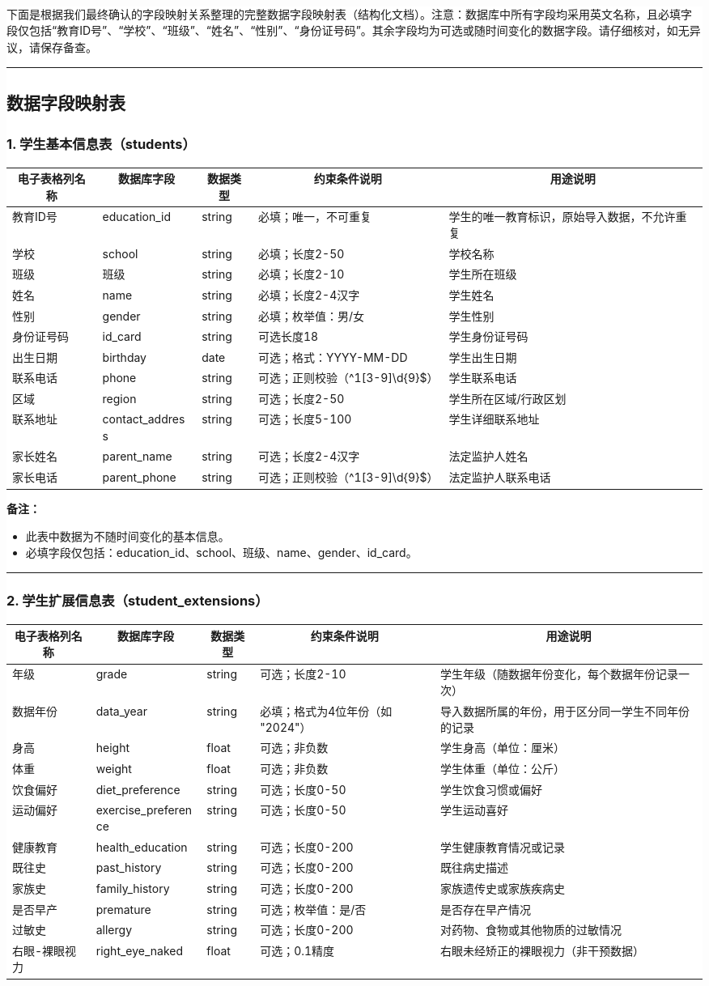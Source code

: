下面是根据我们最终确认的字段映射关系整理的完整数据字段映射表（结构化文档）。注意：数据库中所有字段均采用英文名称，且必填字段仅包括“教育ID号”、“学校”、“班级”、“姓名”、“性别”、“身份证号码”。其余字段均为可选或随时间变化的数据字段。请仔细核对，如无异议，请保存备查。

------

## 数据字段映射表

### 1. 学生基本信息表（students）

| 电子表格列名称 | 数据库字段      | 数据类型 | 约束条件说明                    | 用途说明                                     |
| -------------- | --------------- | -------- | ------------------------------- | -------------------------------------------- |
| 教育ID号       | education_id    | string   | 必填；唯一，不可重复            | 学生的唯一教育标识，原始导入数据，不允许重复 |
| 学校           | school          | string   | 必填；长度2-50                  | 学校名称                                     |
| 班级           | 班级            | string   | 必填；长度2-10                  | 学生所在班级                                 |
| 姓名           | name            | string   | 必填；长度2-4汉字               | 学生姓名                                     |
| 性别           | gender          | string   | 必填；枚举值：男/女             | 学生性别                                     |
| 身份证号码     | id_card         | string   | 可选长度18                      | 学生身份证号码                               |
| 出生日期       | birthday        | date     | 可选；格式：YYYY-MM-DD          | 学生出生日期                                 |
| 联系电话       | phone           | string   | 可选；正则校验（^1[3-9]\d{9}$） | 学生联系电话                                 |
| 区域           | region          | string   | 可选；长度2-50                  | 学生所在区域/行政区划                        |
| 联系地址       | contact_address | string   | 可选；长度5-100                 | 学生详细联系地址                             |
| 家长姓名       | parent_name     | string   | 可选；长度2-4汉字               | 法定监护人姓名                               |
| 家长电话       | parent_phone    | string   | 可选；正则校验（^1[3-9]\d{9}$） | 法定监护人联系电话                           |

**备注：**

- 此表中数据为不随时间变化的基本信息。
- 必填字段仅包括：education_id、school、班级、name、gender、id_card。

------

### 2. 学生扩展信息表（student_extensions）

| 电子表格列名称            | 数据库字段                    | 数据类型 | 约束条件说明                              | 用途说明                                                     |
| ------------------------- | ----------------------------- | -------- | ----------------------------------------- | ------------------------------------------------------------ |
| 年级                      | grade                         | string   | 可选；长度2-10                            | 学生年级（随数据年份变化，每个数据年份记录一次）             |
| 数据年份                  | data_year                     | string   | 必填；格式为4位年份（如 "2024"）          | 导入数据所属的年份，用于区分同一学生不同年份的记录           |
| 身高                      | height                        | float    | 可选；非负数                              | 学生身高（单位：厘米）                                       |
| 体重                      | weight                        | float    | 可选；非负数                              | 学生体重（单位：公斤）                                       |
| 饮食偏好                  | diet_preference               | string   | 可选；长度0-50                            | 学生饮食习惯或偏好                                           |
| 运动偏好                  | exercise_preference           | string   | 可选；长度0-50                            | 学生运动喜好                                                 |
| 健康教育                  | health_education              | string   | 可选；长度0-200                           | 学生健康教育情况或记录                                       |
| 既往史                    | past_history                  | string   | 可选；长度0-200                           | 既往病史描述                                                 |
| 家族史                    | family_history                | string   | 可选；长度0-200                           | 家族遗传史或家族疾病史                                       |
| 是否早产                  | premature                     | string   | 可选；枚举值：是/否                       | 是否存在早产情况                                             |
| 过敏史                    | allergy                       | string   | 可选；长度0-200                           | 对药物、食物或其他物质的过敏情况                             |
| 右眼-裸眼视力             | right_eye_naked               | float    | 可选；0.1精度                             | 右眼未经矫正的裸眼视力（非干预数据）                         |